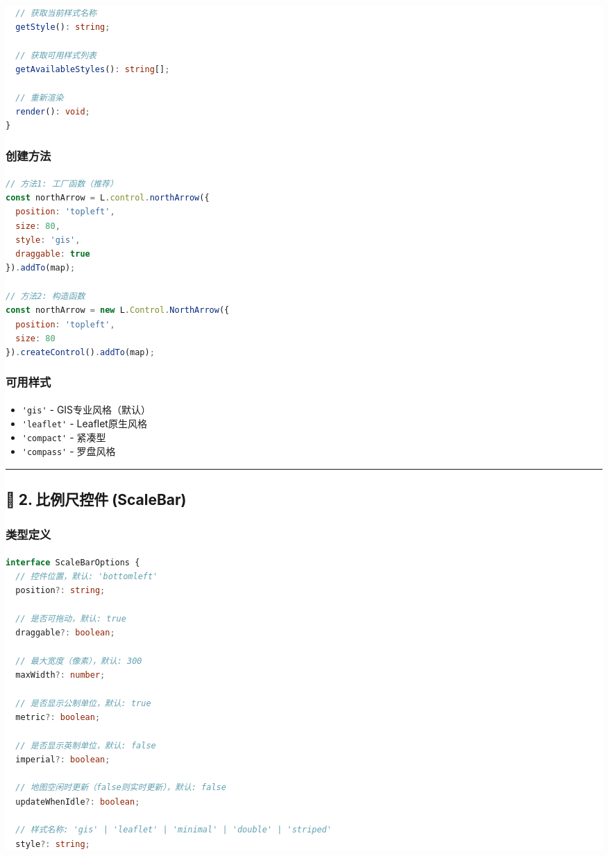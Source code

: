 ```typescript
  // 获取当前样式名称
  getStyle(): string;
  
  // 获取可用样式列表
  getAvailableStyles(): string[];
  
  // 重新渲染
  render(): void;
}
```

### 创建方法

```javascript
// 方法1: 工厂函数（推荐）
const northArrow = L.control.northArrow({
  position: 'topleft',
  size: 80,
  style: 'gis',
  draggable: true
}).addTo(map);

// 方法2: 构造函数
const northArrow = new L.Control.NorthArrow({
  position: 'topleft',
  size: 80
}).createControl().addTo(map);
```

### 可用样式

- `'gis'` - GIS专业风格（默认）
- `'leaflet'` - Leaflet原生风格
- `'compact'` - 紧凑型
- `'compass'` - 罗盘风格

---

## 📏 2. 比例尺控件 (ScaleBar)

### 类型定义

```typescript
interface ScaleBarOptions {
  // 控件位置，默认: 'bottomleft'
  position?: string;
  
  // 是否可拖动，默认: true
  draggable?: boolean;
  
  // 最大宽度（像素），默认: 300
  maxWidth?: number;
  
  // 是否显示公制单位，默认: true
  metric?: boolean;
  
  // 是否显示英制单位，默认: false
  imperial?: boolean;
  
  // 地图空闲时更新（false则实时更新），默认: false
  updateWhenIdle?: boolean;
  
  // 样式名称: 'gis' | 'leaflet' | 'minimal' | 'double' | 'striped'
  style?: string;
```